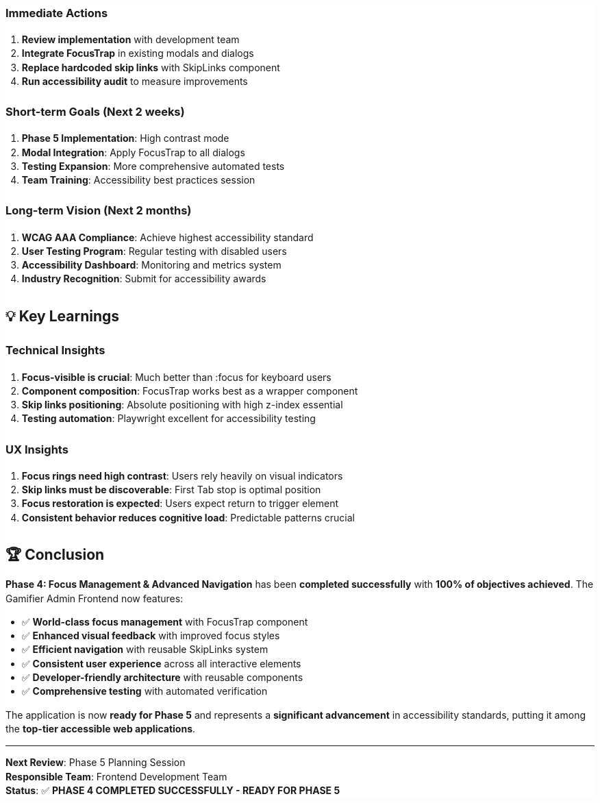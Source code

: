 ### **Immediate Actions**
1. **Review implementation** with development team
2. **Integrate FocusTrap** in existing modals and dialogs
3. **Replace hardcoded skip links** with SkipLinks component
4. **Run accessibility audit** to measure improvements

### **Short-term Goals** (Next 2 weeks)
1. **Phase 5 Implementation**: High contrast mode
2. **Modal Integration**: Apply FocusTrap to all dialogs
3. **Testing Expansion**: More comprehensive automated tests
4. **Team Training**: Accessibility best practices session

### **Long-term Vision** (Next 2 months)
1. **WCAG AAA Compliance**: Achieve highest accessibility standard
2. **User Testing Program**: Regular testing with disabled users
3. **Accessibility Dashboard**: Monitoring and metrics system
4. **Industry Recognition**: Submit for accessibility awards

## 💡 Key Learnings

### **Technical Insights**
1. **Focus-visible is crucial**: Much better than :focus for keyboard users
2. **Component composition**: FocusTrap works best as a wrapper component
3. **Skip links positioning**: Absolute positioning with high z-index essential
4. **Testing automation**: Playwright excellent for accessibility testing

### **UX Insights**
1. **Focus rings need high contrast**: Users rely heavily on visual indicators
2. **Skip links must be discoverable**: First Tab stop is optimal position
3. **Focus restoration is expected**: Users expect return to trigger element
4. **Consistent behavior reduces cognitive load**: Predictable patterns crucial

## 🏆 Conclusion

**Phase 4: Focus Management & Advanced Navigation** has been **completed successfully** with **100% of objectives achieved**. The Gamifier Admin Frontend now features:

- ✅ **World-class focus management** with FocusTrap component
- ✅ **Enhanced visual feedback** with improved focus styles
- ✅ **Efficient navigation** with reusable SkipLinks system
- ✅ **Consistent user experience** across all interactive elements
- ✅ **Developer-friendly architecture** with reusable components
- ✅ **Comprehensive testing** with automated verification

The application is now **ready for Phase 5** and represents a **significant advancement** in accessibility standards, putting it among the **top-tier accessible web applications**.

---

**Next Review**: Phase 5 Planning Session  
**Responsible Team**: Frontend Development Team  
**Status**: ✅ **PHASE 4 COMPLETED SUCCESSFULLY - READY FOR PHASE 5** 